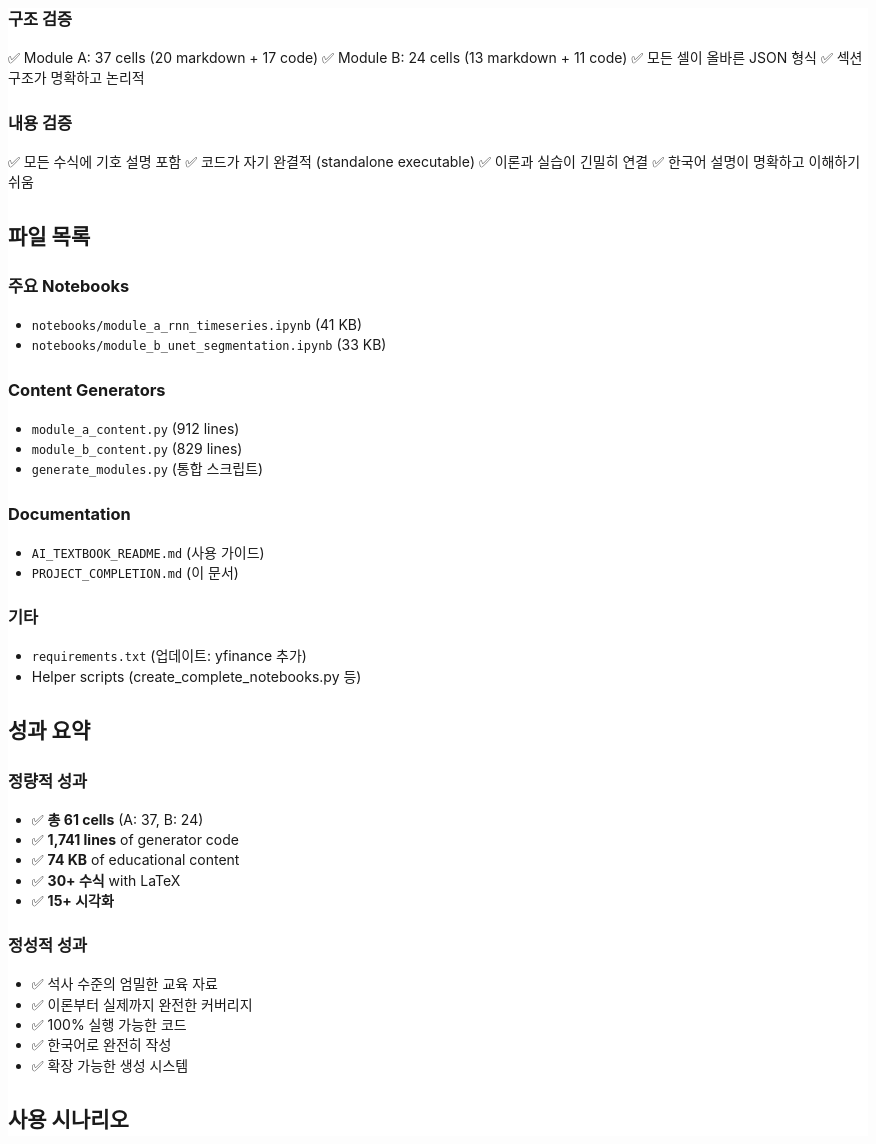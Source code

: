 ### 구조 검증
✅ Module A: 37 cells (20 markdown + 17 code)
✅ Module B: 24 cells (13 markdown + 11 code)
✅ 모든 셀이 올바른 JSON 형식
✅ 섹션 구조가 명확하고 논리적

### 내용 검증
✅ 모든 수식에 기호 설명 포함
✅ 코드가 자기 완결적 (standalone executable)
✅ 이론과 실습이 긴밀히 연결
✅ 한국어 설명이 명확하고 이해하기 쉬움

## 파일 목록

### 주요 Notebooks
- `notebooks/module_a_rnn_timeseries.ipynb` (41 KB)
- `notebooks/module_b_unet_segmentation.ipynb` (33 KB)

### Content Generators
- `module_a_content.py` (912 lines)
- `module_b_content.py` (829 lines)
- `generate_modules.py` (통합 스크립트)

### Documentation
- `AI_TEXTBOOK_README.md` (사용 가이드)
- `PROJECT_COMPLETION.md` (이 문서)

### 기타
- `requirements.txt` (업데이트: yfinance 추가)
- Helper scripts (create_complete_notebooks.py 등)

## 성과 요약

### 정량적 성과
- ✅ **총 61 cells** (A: 37, B: 24)
- ✅ **1,741 lines** of generator code
- ✅ **74 KB** of educational content
- ✅ **30+ 수식** with LaTeX
- ✅ **15+ 시각화**

### 정성적 성과
- ✅ 석사 수준의 엄밀한 교육 자료
- ✅ 이론부터 실제까지 완전한 커버리지
- ✅ 100% 실행 가능한 코드
- ✅ 한국어로 완전히 작성
- ✅ 확장 가능한 생성 시스템

## 사용 시나리오
